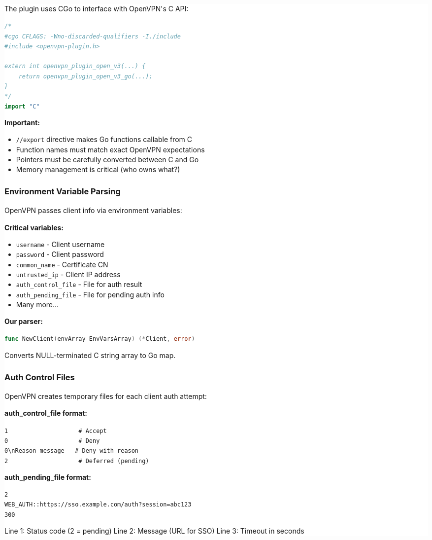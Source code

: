The plugin uses CGo to interface with OpenVPN's C API:

```go
/*
#cgo CFLAGS: -Wno-discarded-qualifiers -I./include
#include <openvpn-plugin.h>

extern int openvpn_plugin_open_v3(...) {
    return openvpn_plugin_open_v3_go(...);
}
*/
import "C"
```

**Important:**
- `//export` directive makes Go functions callable from C
- Function names must match exact OpenVPN expectations
- Pointers must be carefully converted between C and Go
- Memory management is critical (who owns what?)

### Environment Variable Parsing

OpenVPN passes client info via environment variables:

**Critical variables:**
- `username` - Client username
- `password` - Client password
- `common_name` - Certificate CN
- `untrusted_ip` - Client IP address
- `auth_control_file` - File for auth result
- `auth_pending_file` - File for pending auth info
- Many more...

**Our parser:**
```go
func NewClient(envArray EnvVarsArray) (*Client, error)
```

Converts NULL-terminated C string array to Go map.

### Auth Control Files

OpenVPN creates temporary files for each client auth attempt:

**auth_control_file format:**
```
1                    # Accept
0                    # Deny
0\nReason message   # Deny with reason
2                    # Deferred (pending)
```

**auth_pending_file format:**
```
2
WEB_AUTH::https://sso.example.com/auth?session=abc123
300
```
Line 1: Status code (2 = pending)
Line 2: Message (URL for SSO)
Line 3: Timeout in seconds

